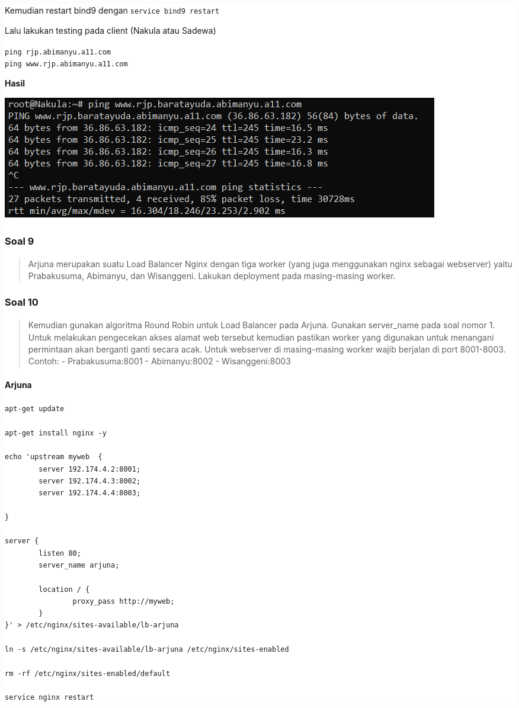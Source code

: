 Kemudian restart bind9 dengan ```service bind9 restart```

Lalu lakukan testing pada client (Nakula atau Sadewa)
```
ping rjp.abimanyu.a11.com
ping www.rjp.abimanyu.a11.com
```

**Hasil**

![first](https://github.com/zienzidan/Jarkom-Modul-2-A11-2023/blob/main/Image/8.png)

### Soal 9
>Arjuna merupakan suatu Load Balancer Nginx dengan tiga worker (yang juga menggunakan nginx sebagai webserver) yaitu Prabakusuma, Abimanyu, dan Wisanggeni. Lakukan deployment pada masing-masing worker.

### Soal 10
>Kemudian gunakan algoritma Round Robin untuk Load Balancer pada Arjuna. Gunakan server_name pada soal nomor 1. Untuk melakukan pengecekan akses alamat web tersebut kemudian pastikan worker yang digunakan untuk menangani permintaan akan berganti ganti secara acak. Untuk webserver di masing-masing worker wajib berjalan di port 8001-8003. Contoh:    - Prabakusuma:8001 - Abimanyu:8002 - Wisanggeni:8003

#### Arjuna
```
apt-get update 

apt-get install nginx -y

echo 'upstream myweb  {
        server 192.174.4.2:8001;
        server 192.174.4.3:8002;
        server 192.174.4.4:8003;

}

server {
        listen 80;
        server_name arjuna;

        location / {
                proxy_pass http://myweb;
        }
}' > /etc/nginx/sites-available/lb-arjuna

ln -s /etc/nginx/sites-available/lb-arjuna /etc/nginx/sites-enabled

rm -rf /etc/nginx/sites-enabled/default 

service nginx restart
```
